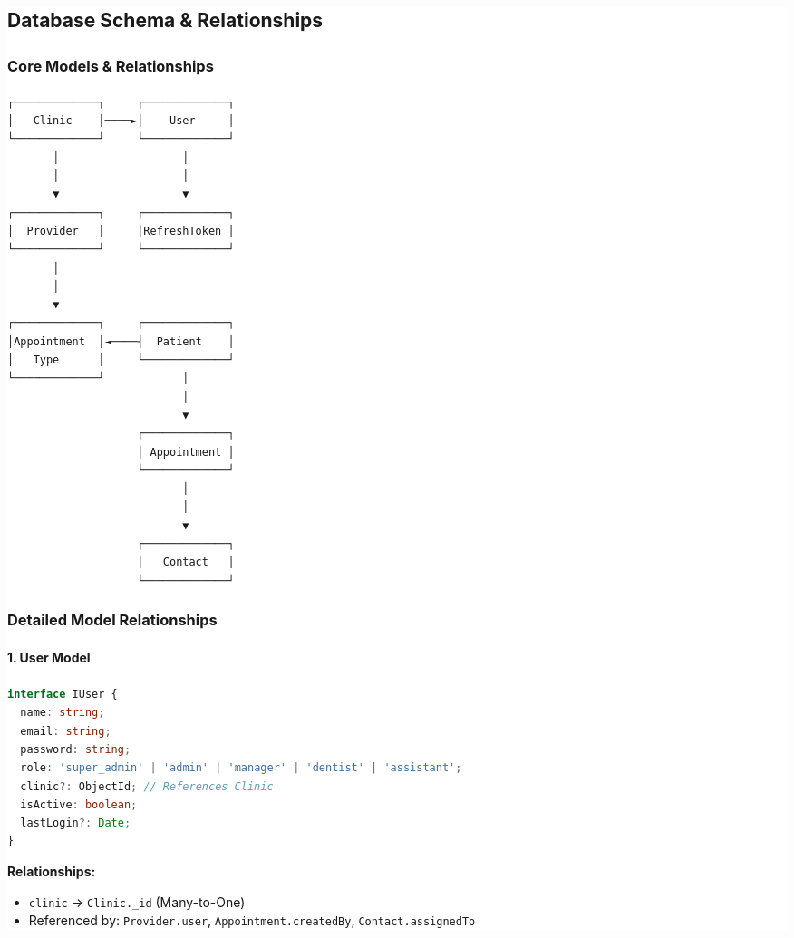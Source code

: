 ## Database Schema & Relationships

### Core Models & Relationships

```
┌─────────────┐     ┌─────────────┐
│   Clinic    │────►│    User     │
└─────────────┘     └─────────────┘
       │                   │
       │                   │
       ▼                   ▼
┌─────────────┐     ┌─────────────┐
│  Provider   │     │RefreshToken │
└─────────────┘     └─────────────┘
       │
       │
       ▼
┌─────────────┐     ┌─────────────┐
│Appointment  │◄────┤  Patient    │
│   Type      │     └─────────────┘
└─────────────┘            │
                           │
                           ▼
                    ┌─────────────┐
                    │ Appointment │
                    └─────────────┘
                           │
                           │
                           ▼
                    ┌─────────────┐
                    │   Contact   │
                    └─────────────┘
```

### Detailed Model Relationships

#### 1. User Model
```typescript
interface IUser {
  name: string;
  email: string;
  password: string;
  role: 'super_admin' | 'admin' | 'manager' | 'dentist' | 'assistant';
  clinic?: ObjectId; // References Clinic
  isActive: boolean;
  lastLogin?: Date;
}
```
**Relationships:**
- `clinic` → `Clinic._id` (Many-to-One)
- Referenced by: `Provider.user`, `Appointment.createdBy`, `Contact.assignedTo`
